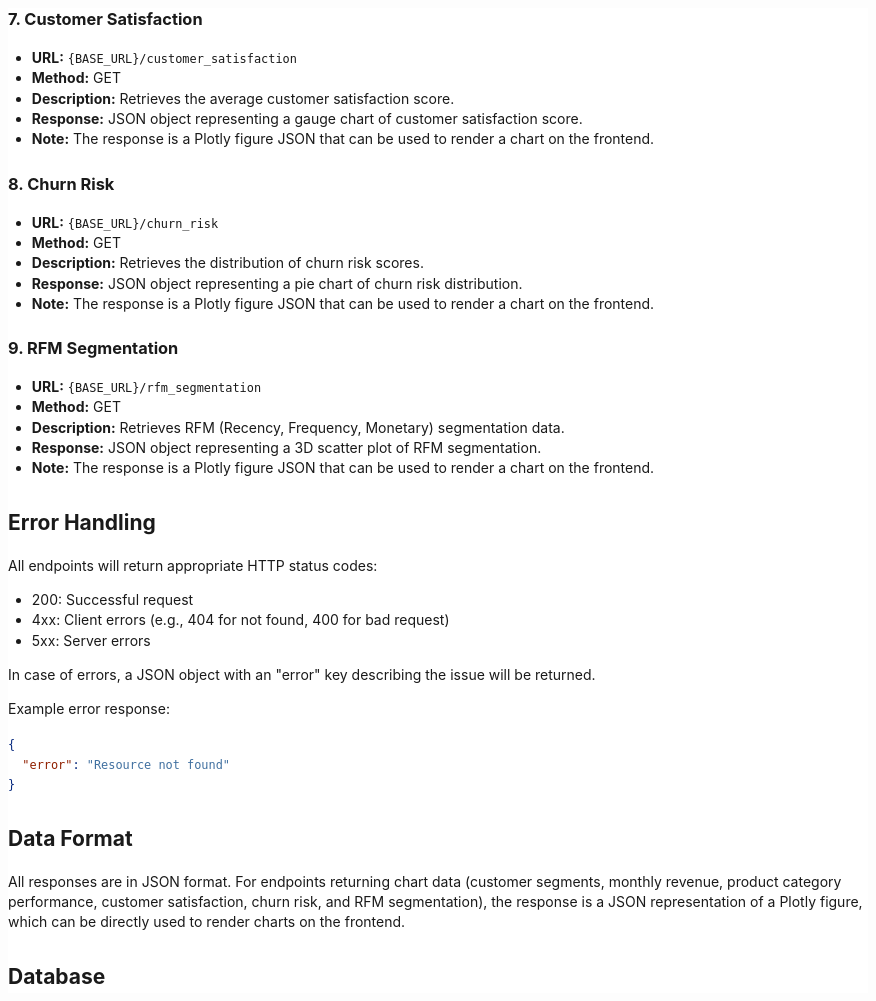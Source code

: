 ### 7. Customer Satisfaction

- **URL:** `{BASE_URL}/customer_satisfaction`
- **Method:** GET
- **Description:** Retrieves the average customer satisfaction score.
- **Response:** JSON object representing a gauge chart of customer satisfaction score.
- **Note:** The response is a Plotly figure JSON that can be used to render a chart on the frontend.

### 8. Churn Risk

- **URL:** `{BASE_URL}/churn_risk`
- **Method:** GET
- **Description:** Retrieves the distribution of churn risk scores.
- **Response:** JSON object representing a pie chart of churn risk distribution.
- **Note:** The response is a Plotly figure JSON that can be used to render a chart on the frontend.

### 9. RFM Segmentation

- **URL:** `{BASE_URL}/rfm_segmentation`
- **Method:** GET
- **Description:** Retrieves RFM (Recency, Frequency, Monetary) segmentation data.
- **Response:** JSON object representing a 3D scatter plot of RFM segmentation.
- **Note:** The response is a Plotly figure JSON that can be used to render a chart on the frontend.

## Error Handling

All endpoints will return appropriate HTTP status codes:
- 200: Successful request
- 4xx: Client errors (e.g., 404 for not found, 400 for bad request)
- 5xx: Server errors

In case of errors, a JSON object with an "error" key describing the issue will be returned.

Example error response:
```json
{
  "error": "Resource not found"
}
```

## Data Format

All responses are in JSON format. For endpoints returning chart data (customer segments, monthly revenue, product category performance, customer satisfaction, churn risk, and RFM segmentation), the response is a JSON representation of a Plotly figure, which can be directly used to render charts on the frontend.

## Database
